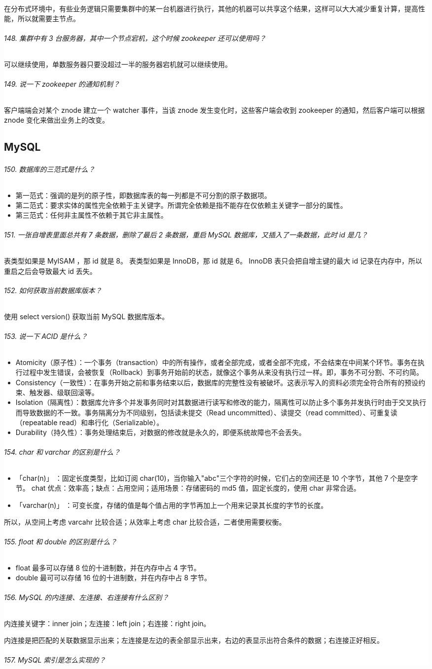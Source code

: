 在分布式环境中，有些业务逻辑只需要集群中的某一台机器进行执行，其他的机器可以共享这个结果，这样可以大大减少重复计算，提高性能，所以就需要主节点。

###### 148. 集群中有 3 台服务器，其中一个节点宕机，这个时候 zookeeper 还可以使用吗？

可以继续使用，单数服务器只要没超过一半的服务器宕机就可以继续使用。

###### 149. 说一下 zookeeper 的通知机制？

客户端端会对某个 znode 建立一个 watcher 事件，当该 znode 发生变化时，这些客户端会收到 zookeeper 的通知，然后客户端可以根据 znode 变化来做出业务上的改变。

## MySQL

###### 150. 数据库的三范式是什么？

- 第一范式：强调的是列的原子性，即数据库表的每一列都是不可分割的原子数据项。
- 第二范式：要求实体的属性完全依赖于主关键字。所谓完全依赖是指不能存在仅依赖主关键字一部分的属性。
- 第三范式：任何非主属性不依赖于其它非主属性。

###### 151. 一张自增表里面总共有 7 条数据，删除了最后 2 条数据，重启 MySQL 数据库，又插入了一条数据，此时 id 是几？

表类型如果是 MyISAM ，那 id 就是 8。
表类型如果是 InnoDB，那 id 就是 6。
InnoDB 表只会把自增主键的最大 id 记录在内存中，所以重启之后会导致最大 id 丢失。

###### 152. 如何获取当前数据库版本？

使用 select version() 获取当前 MySQL 数据库版本。

###### 153. 说一下 ACID 是什么？

- Atomicity（原子性）：一个事务（transaction）中的所有操作，或者全部完成，或者全部不完成，不会结束在中间某个环节。事务在执行过程中发生错误，会被恢复（Rollback）到事务开始前的状态，就像这个事务从来没有执行过一样。即，事务不可分割、不可约简。
- Consistency（一致性）：在事务开始之前和事务结束以后，数据库的完整性没有被破坏。这表示写入的资料必须完全符合所有的预设约束、触发器、级联回滚等。
- Isolation（隔离性）：数据库允许多个并发事务同时对其数据进行读写和修改的能力，隔离性可以防止多个事务并发执行时由于交叉执行而导致数据的不一致。事务隔离分为不同级别，包括读未提交（Read uncommitted）、读提交（read committed）、可重复读（repeatable read）和串行化（Serializable）。
- Durability（持久性）：事务处理结束后，对数据的修改就是永久的，即便系统故障也不会丢失。

###### 154. char 和 varchar 的区别是什么？

- 「char(n)」 ：固定长度类型，比如订阅 char(10)，当你输入"abc"三个字符的时候，它们占的空间还是 10 个字节，其他 7 个是空字节。
  chat 优点：效率高；缺点：占用空间；适用场景：存储密码的 md5 值，固定长度的，使用 char 非常合适。

- 「varchar(n)」 ：可变长度，存储的值是每个值占用的字节再加上一个用来记录其长度的字节的长度。

所以，从空间上考虑 varcahr 比较合适；从效率上考虑 char 比较合适，二者使用需要权衡。

###### 155. float 和 double 的区别是什么？

- float 最多可以存储 8 位的十进制数，并在内存中占 4 字节。
- double 最可可以存储 16 位的十进制数，并在内存中占 8 字节。

###### 156. MySQL 的内连接、左连接、右连接有什么区别？

内连接关键字：inner join；左连接：left join；右连接：right join。

内连接是把匹配的关联数据显示出来；左连接是左边的表全部显示出来，右边的表显示出符合条件的数据；右连接正好相反。

###### 157. MySQL 索引是怎么实现的？
